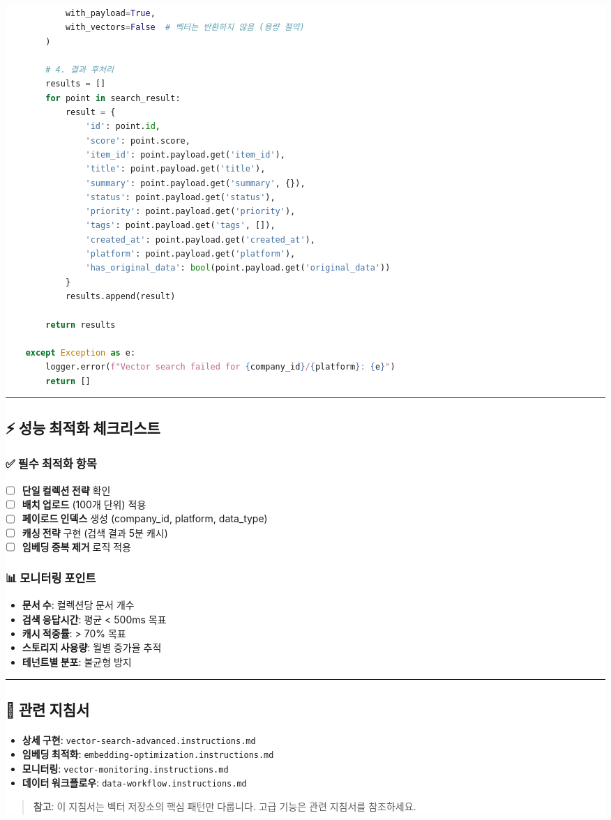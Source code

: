 ```python
            with_payload=True,
            with_vectors=False  # 벡터는 반환하지 않음 (용량 절약)
        )
        
        # 4. 결과 후처리
        results = []
        for point in search_result:
            result = {
                'id': point.id,
                'score': point.score,
                'item_id': point.payload.get('item_id'),
                'title': point.payload.get('title'),
                'summary': point.payload.get('summary', {}),
                'status': point.payload.get('status'),
                'priority': point.payload.get('priority'),
                'tags': point.payload.get('tags', []),
                'created_at': point.payload.get('created_at'),
                'platform': point.payload.get('platform'),
                'has_original_data': bool(point.payload.get('original_data'))
            }
            results.append(result)
        
        return results
        
    except Exception as e:
        logger.error(f"Vector search failed for {company_id}/{platform}: {e}")
        return []
```

---

## ⚡ **성능 최적화 체크리스트**

### ✅ **필수 최적화 항목**

- [ ] **단일 컬렉션 전략** 확인
- [ ] **배치 업로드** (100개 단위) 적용
- [ ] **페이로드 인덱스** 생성 (company_id, platform, data_type)
- [ ] **캐싱 전략** 구현 (검색 결과 5분 캐시)
- [ ] **임베딩 중복 제거** 로직 적용

### 📊 **모니터링 포인트**

- **문서 수**: 컬렉션당 문서 개수
- **검색 응답시간**: 평균 < 500ms 목표
- **캐시 적중률**: > 70% 목표
- **스토리지 사용량**: 월별 증가율 추적
- **테넌트별 분포**: 불균형 방지

---

## 🔗 **관련 지침서**

- **상세 구현**: `vector-search-advanced.instructions.md`
- **임베딩 최적화**: `embedding-optimization.instructions.md`
- **모니터링**: `vector-monitoring.instructions.md`
- **데이터 워크플로우**: `data-workflow.instructions.md`

> **참고**: 이 지침서는 벡터 저장소의 핵심 패턴만 다룹니다. 고급 기능은 관련 지침서를 참조하세요.
